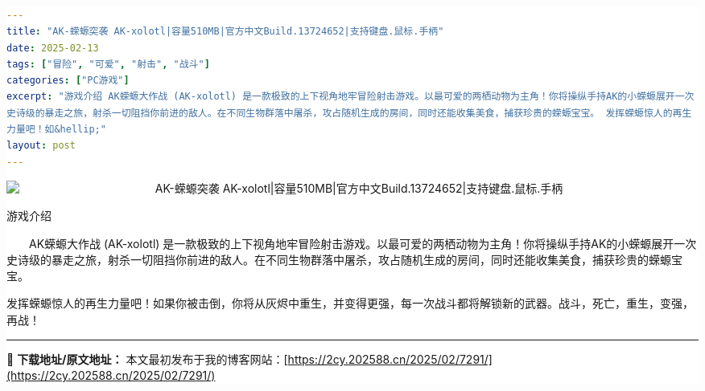 ```yaml
---
title: "AK-蝾螈突袭 AK-xolotl|容量510MB|官方中文Build.13724652|支持键盘.鼠标.手柄"
date: 2025-02-13
tags: ["冒险", "可爱", "射击", "战斗"]
categories: ["PC游戏"]
excerpt: "游戏介绍 AK蝾螈大作战 (AK-xolotl) 是一款极致的上下视角地牢冒险射击游戏。以最可爱的两栖动物为主角！你将操纵手持AK的小蝾螈展开一次史诗级的暴走之旅，射杀一切阻挡你前进的敌人。在不同生物群落中屠杀，攻占随机生成的房间，同时还能收集美食，捕获珍贵的蝾螈宝宝。 发挥蝾螈惊人的再生力量吧！如&hellip;"
layout: post
---
```


<div></div>
<div>
<p style="text-align: center;"><img style="display: block; margin-left: auto; margin-right: auto; width: 100%; height: auto;" src="https://2cy.202588.cn/wp-content/uploads/2025/02/20250213_67adadd3e038a.webp" alt="AK-蝾螈突袭 AK-xolotl|容量510MB|官方中文Build.13724652|支持键盘.鼠标.手柄" /></p>
游戏介绍
<p style="white-space: normal; text-indent: 2em; text-align: left;">AK蝾螈大作战 (AK-xolotl) 是一款极致的上下视角地牢冒险射击游戏。以最可爱的两栖动物为主角！你将操纵手持AK的小蝾螈展开一次史诗级的暴走之旅，射杀一切阻挡你前进的敌人。在不同生物群落中屠杀，攻占随机生成的房间，同时还能收集美食，捕获珍贵的蝾螈宝宝。

发挥蝾螈惊人的再生力量吧！如果你被击倒，你将从灰烬中重生，并变得更强，每一次战斗都将解锁新的武器。战斗，死亡，重生，变强，再战！</p>

</div>

---
📖 **下载地址/原文地址：** 本文最初发布于我的博客网站：[https://2cy.202588.cn/2025/02/7291/](https://2cy.202588.cn/2025/02/7291/)
